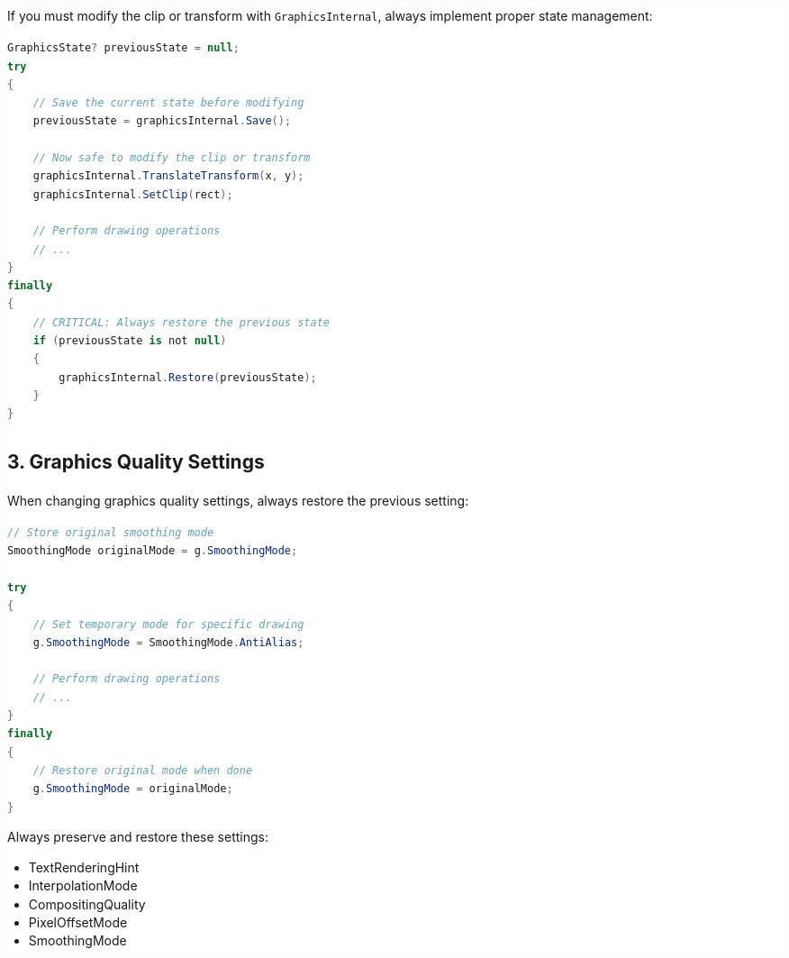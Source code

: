 If you must modify the clip or transform with `GraphicsInternal`, always implement proper state management:

```csharp
GraphicsState? previousState = null;
try
{
    // Save the current state before modifying
    previousState = graphicsInternal.Save();
    
    // Now safe to modify the clip or transform
    graphicsInternal.TranslateTransform(x, y);
    graphicsInternal.SetClip(rect);
    
    // Perform drawing operations
    // ...
}
finally
{
    // CRITICAL: Always restore the previous state
    if (previousState is not null)
    {
        graphicsInternal.Restore(previousState);
    }
}
```

## 3. Graphics Quality Settings

When changing graphics quality settings, always restore the previous setting:

```csharp
// Store original smoothing mode
SmoothingMode originalMode = g.SmoothingMode;

try
{
    // Set temporary mode for specific drawing
    g.SmoothingMode = SmoothingMode.AntiAlias;
    
    // Perform drawing operations
    // ...
}
finally
{
    // Restore original mode when done
    g.SmoothingMode = originalMode;
}
```

Always preserve and restore these settings:
- TextRenderingHint
- InterpolationMode
- CompositingQuality
- PixelOffsetMode
- SmoothingMode
